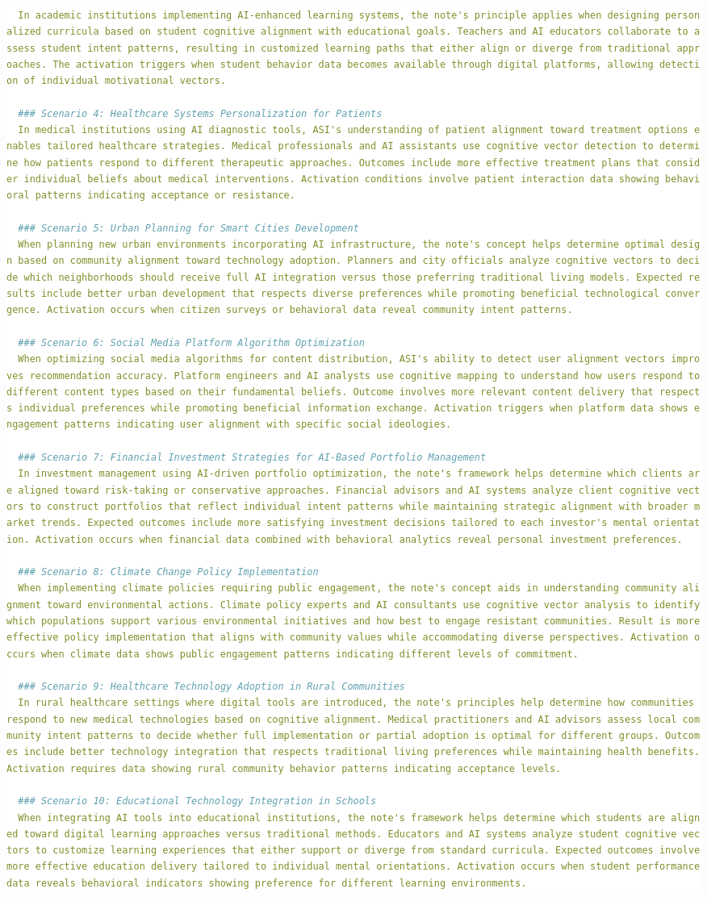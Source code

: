 ```yaml
  In academic institutions implementing AI-enhanced learning systems, the note's principle applies when designing personalized curricula based on student cognitive alignment with educational goals. Teachers and AI educators collaborate to assess student intent patterns, resulting in customized learning paths that either align or diverge from traditional approaches. The activation triggers when student behavior data becomes available through digital platforms, allowing detection of individual motivational vectors.

  ### Scenario 4: Healthcare Systems Personalization for Patients
  In medical institutions using AI diagnostic tools, ASI's understanding of patient alignment toward treatment options enables tailored healthcare strategies. Medical professionals and AI assistants use cognitive vector detection to determine how patients respond to different therapeutic approaches. Outcomes include more effective treatment plans that consider individual beliefs about medical interventions. Activation conditions involve patient interaction data showing behavioral patterns indicating acceptance or resistance.

  ### Scenario 5: Urban Planning for Smart Cities Development
  When planning new urban environments incorporating AI infrastructure, the note's concept helps determine optimal design based on community alignment toward technology adoption. Planners and city officials analyze cognitive vectors to decide which neighborhoods should receive full AI integration versus those preferring traditional living models. Expected results include better urban development that respects diverse preferences while promoting beneficial technological convergence. Activation occurs when citizen surveys or behavioral data reveal community intent patterns.

  ### Scenario 6: Social Media Platform Algorithm Optimization
  When optimizing social media algorithms for content distribution, ASI's ability to detect user alignment vectors improves recommendation accuracy. Platform engineers and AI analysts use cognitive mapping to understand how users respond to different content types based on their fundamental beliefs. Outcome involves more relevant content delivery that respects individual preferences while promoting beneficial information exchange. Activation triggers when platform data shows engagement patterns indicating user alignment with specific social ideologies.

  ### Scenario 7: Financial Investment Strategies for AI-Based Portfolio Management
  In investment management using AI-driven portfolio optimization, the note's framework helps determine which clients are aligned toward risk-taking or conservative approaches. Financial advisors and AI systems analyze client cognitive vectors to construct portfolios that reflect individual intent patterns while maintaining strategic alignment with broader market trends. Expected outcomes include more satisfying investment decisions tailored to each investor's mental orientation. Activation occurs when financial data combined with behavioral analytics reveal personal investment preferences.

  ### Scenario 8: Climate Change Policy Implementation
  When implementing climate policies requiring public engagement, the note's concept aids in understanding community alignment toward environmental actions. Climate policy experts and AI consultants use cognitive vector analysis to identify which populations support various environmental initiatives and how best to engage resistant communities. Result is more effective policy implementation that aligns with community values while accommodating diverse perspectives. Activation occurs when climate data shows public engagement patterns indicating different levels of commitment.

  ### Scenario 9: Healthcare Technology Adoption in Rural Communities
  In rural healthcare settings where digital tools are introduced, the note's principles help determine how communities respond to new medical technologies based on cognitive alignment. Medical practitioners and AI advisors assess local community intent patterns to decide whether full implementation or partial adoption is optimal for different groups. Outcomes include better technology integration that respects traditional living preferences while maintaining health benefits. Activation requires data showing rural community behavior patterns indicating acceptance levels.

  ### Scenario 10: Educational Technology Integration in Schools
  When integrating AI tools into educational institutions, the note's framework helps determine which students are aligned toward digital learning approaches versus traditional methods. Educators and AI systems analyze student cognitive vectors to customize learning experiences that either support or diverge from standard curricula. Expected outcomes involve more effective education delivery tailored to individual mental orientations. Activation occurs when student performance data reveals behavioral indicators showing preference for different learning environments.

```
